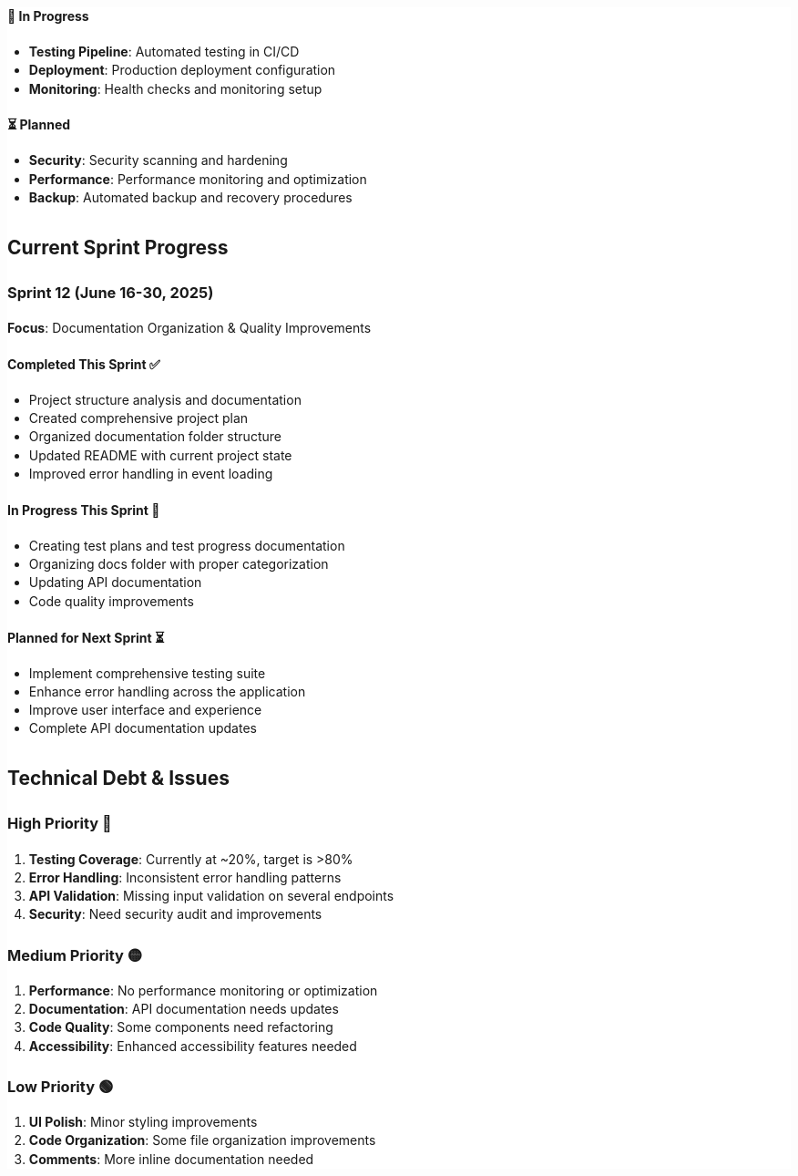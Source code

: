 #### 🔄 In Progress
- **Testing Pipeline**: Automated testing in CI/CD
- **Deployment**: Production deployment configuration
- **Monitoring**: Health checks and monitoring setup

#### ⏳ Planned
- **Security**: Security scanning and hardening
- **Performance**: Performance monitoring and optimization
- **Backup**: Automated backup and recovery procedures

## Current Sprint Progress

### Sprint 12 (June 16-30, 2025)
**Focus**: Documentation Organization & Quality Improvements

#### Completed This Sprint ✅
- Project structure analysis and documentation
- Created comprehensive project plan
- Organized documentation folder structure
- Updated README with current project state
- Improved error handling in event loading

#### In Progress This Sprint 🔄
- Creating test plans and test progress documentation
- Organizing docs folder with proper categorization
- Updating API documentation
- Code quality improvements

#### Planned for Next Sprint ⏳
- Implement comprehensive testing suite
- Enhance error handling across the application
- Improve user interface and experience
- Complete API documentation updates

## Technical Debt & Issues

### High Priority 🔴
1. **Testing Coverage**: Currently at ~20%, target is >80%
2. **Error Handling**: Inconsistent error handling patterns
3. **API Validation**: Missing input validation on several endpoints
4. **Security**: Need security audit and improvements

### Medium Priority 🟡
1. **Performance**: No performance monitoring or optimization
2. **Documentation**: API documentation needs updates
3. **Code Quality**: Some components need refactoring
4. **Accessibility**: Enhanced accessibility features needed

### Low Priority 🟢
1. **UI Polish**: Minor styling improvements
2. **Code Organization**: Some file organization improvements
3. **Comments**: More inline documentation needed
